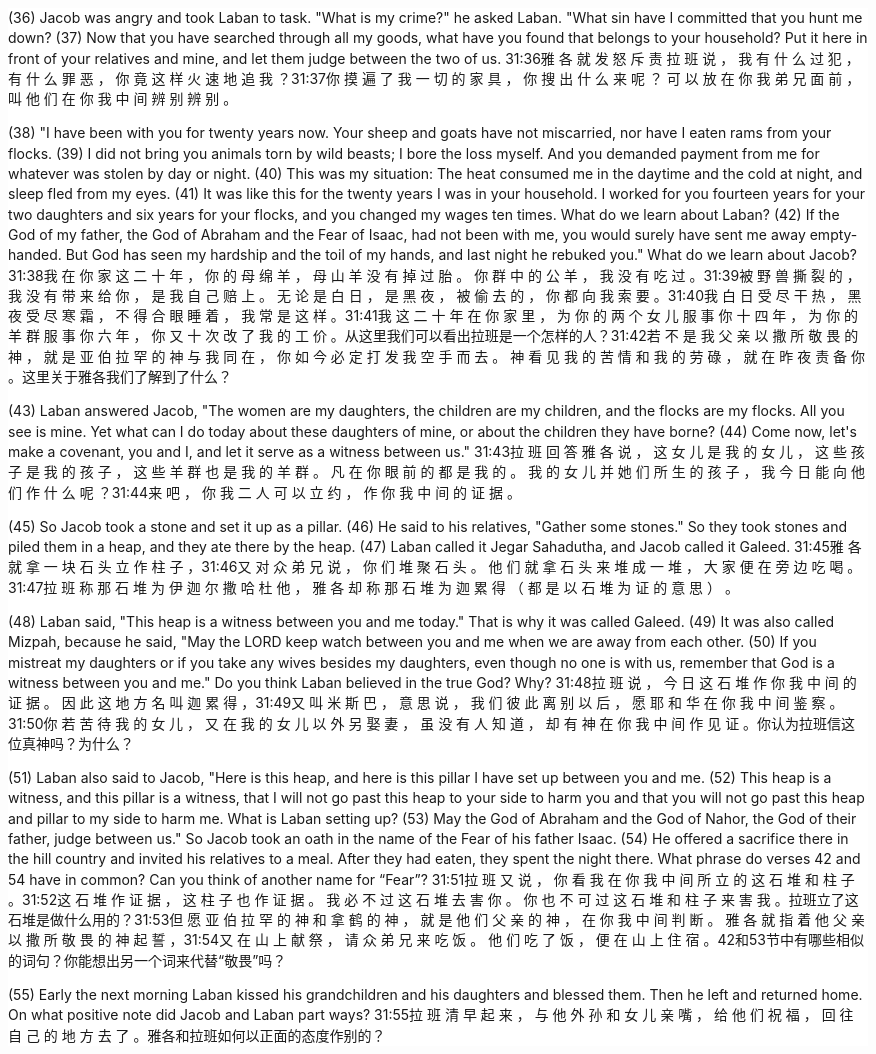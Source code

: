 (36) Jacob was angry and took Laban to task. "What is my crime?" he asked Laban. "What sin have I committed that you hunt me down? (37) Now that you have searched through all my goods, what have you found that belongs to your household? Put it here in front of your relatives and mine, and let them judge between the two of us.
31:36雅 各 就 发 怒 斥 责 拉 班 说 ， 我 有 什 么 过 犯 ， 有 什 么 罪 恶 ， 你 竟 这 样 火 速 地 追 我 ？31:37你 摸 遍 了 我 一 切 的 家 具 ， 你 搜 出 什 么 来 呢 ？ 可 以 放 在 你 我 弟 兄 面 前 ， 叫 他 们 在 你 我 中 间 辨 别 辨 别 。

(38) "I have been with you for twenty years now. Your sheep and goats have not miscarried, nor have I eaten rams from your flocks. (39) I did not bring you animals torn by wild beasts; I bore the loss myself. And you demanded payment from me for whatever was stolen by day or night. (40) This was my situation: The heat consumed me in the daytime and the cold at night, and sleep fled from my eyes. (41) It was like this for the twenty years I was in your household. I worked for you fourteen years for your two daughters and six years for your flocks, and you changed my wages ten times. What do we learn about Laban? (42) If the God of my father, the God of Abraham and the Fear of Isaac, had not been with me, you would surely have sent me away empty-handed. But God has seen my hardship and the toil of my hands, and last night he rebuked you." What do we learn about Jacob?
31:38我 在 你 家 这 二 十 年 ， 你 的 母 绵 羊 ， 母 山 羊 没 有 掉 过 胎 。 你 群 中 的 公 羊 ， 我 没 有 吃 过 。31:39被 野 兽 撕 裂 的 ， 我 没 有 带 来 给 你 ， 是 我 自 己 赔 上 。 无 论 是 白 日 ， 是 黑 夜 ， 被 偷 去 的 ， 你 都 向 我 索 要 。31:40我 白 日 受 尽 干 热 ， 黑 夜 受 尽 寒 霜 ， 不 得 合 眼 睡 着 ， 我 常 是 这 样 。31:41我 这 二 十 年 在 你 家 里 ， 为 你 的 两 个 女 儿 服 事 你 十 四 年 ， 为 你 的 羊 群 服 事 你 六 年 ， 你 又 十 次 改 了 我 的 工 价 。从这里我们可以看出拉班是一个怎样的人？31:42若 不 是 我 父 亲 以 撒 所 敬 畏 的 神 ， 就 是 亚 伯 拉 罕 的 神 与 我 同 在 ， 你 如 今 必 定 打 发 我 空 手 而 去 。 神 看 见 我 的 苦 情 和 我 的 劳 碌 ， 就 在 昨 夜 责 备 你 。这里关于雅各我们了解到了什么？

(43) Laban answered Jacob, "The women are my daughters, the children are my children, and the flocks are my flocks. All you see is mine. Yet what can I do today about these daughters of mine, or about the children they have borne? (44) Come now, let's make a covenant, you and I, and let it serve as a witness between us."
31:43拉 班 回 答 雅 各 说 ， 这 女 儿 是 我 的 女 儿 ， 这 些 孩 子 是 我 的 孩 子 ， 这 些 羊 群 也 是 我 的 羊 群 。 凡 在 你 眼 前 的 都 是 我 的 。 我 的 女 儿 并 她 们 所 生 的 孩 子 ， 我 今 日 能 向 他 们 作 什 么 呢 ？31:44来 吧 ， 你 我 二 人 可 以 立 约 ， 作 你 我 中 间 的 证 据 。

(45) So Jacob took a stone and set it up as a pillar. (46) He said to his relatives, "Gather some stones." So they took stones and piled them in a heap, and they ate there by the heap. (47) Laban called it Jegar Sahadutha, and Jacob called it Galeed.
31:45雅 各 就 拿 一 块 石 头 立 作 柱 子 ，31:46又 对 众 弟 兄 说 ， 你 们 堆 聚 石 头 。 他 们 就 拿 石 头 来 堆 成 一 堆 ， 大 家 便 在 旁 边 吃 喝 。31:47拉 班 称 那 石 堆 为 伊 迦 尔 撒 哈 杜 他 ， 雅 各 却 称 那 石 堆 为 迦 累 得 （ 都 是 以 石 堆 为 证 的 意 思 ） 。

(48) Laban said, "This heap is a witness between you and me today." That is why it was called Galeed. (49) It was also called Mizpah, because he said, "May the LORD keep watch between you and me when we are away from each other. (50) If you mistreat my daughters or if you take any wives besides my daughters, even though no one is with us, remember that God is a witness between you and me." Do you think Laban believed in the true God? Why?
31:48拉 班 说 ， 今 日 这 石 堆 作 你 我 中 间 的 证 据 。 因 此 这 地 方 名 叫 迦 累 得 ，31:49又 叫 米 斯 巴 ， 意 思 说 ， 我 们 彼 此 离 别 以 后 ， 愿 耶 和 华 在 你 我 中 间 鉴 察 。31:50你 若 苦 待 我 的 女 儿 ， 又 在 我 的 女 儿 以 外 另 娶 妻 ， 虽 没 有 人 知 道 ， 却 有 神 在 你 我 中 间 作 见 证 。你认为拉班信这位真神吗？为什么？

(51) Laban also said to Jacob, "Here is this heap, and here is this pillar I have set up between you and me. (52) This heap is a witness, and this pillar is a witness, that I will not go past this heap to your side to harm you and that you will not go past this heap and pillar to my side to harm me. What is Laban setting up? (53) May the God of Abraham and the God of Nahor, the God of their father, judge between us." So Jacob took an oath in the name of the Fear of his father Isaac. (54) He offered a sacrifice there in the hill country and invited his relatives to a meal. After they had eaten, they spent the night there. What phrase do verses 42 and 54 have in common? Can you think of another name for “Fear”?
31:51拉 班 又 说 ， 你 看 我 在 你 我 中 间 所 立 的 这 石 堆 和 柱 子 。31:52这 石 堆 作 证 据 ， 这 柱 子 也 作 证 据 。 我 必 不 过 这 石 堆 去 害 你 。 你 也 不 可 过 这 石 堆 和 柱 子 来 害 我 。拉班立了这石堆是做什么用的？31:53但 愿 亚 伯 拉 罕 的 神 和 拿 鹤 的 神 ， 就 是 他 们 父 亲 的 神 ， 在 你 我 中 间 判 断 。 雅 各 就 指 着 他 父 亲 以 撒 所 敬 畏 的 神 起 誓 ，31:54又 在 山 上 献 祭 ， 请 众 弟 兄 来 吃 饭 。 他 们 吃 了 饭 ， 便 在 山 上 住 宿 。42和53节中有哪些相似的词句？你能想出另一个词来代替“敬畏”吗？

(55) Early the next morning Laban kissed his grandchildren and his daughters and blessed them. Then he left and returned home. On what positive note did Jacob and Laban part ways?
31:55拉 班 清 早 起 来 ， 与 他 外 孙 和 女 儿 亲 嘴 ， 给 他 们 祝 福 ， 回 往 自 己 的 地 方 去 了 。雅各和拉班如何以正面的态度作别的？
